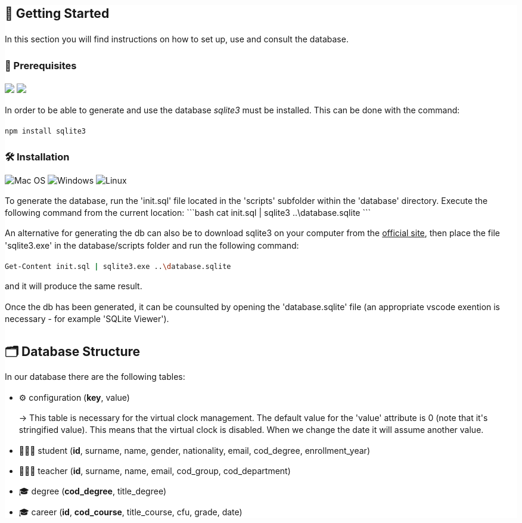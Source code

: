 <a id="getting-started"></a>
## 🚀 Getting Started

In this section you will find instructions on how to set up, use and consult the database.

<a id="prerequisites"></a>
### 📍 Prerequisites

<p>
  <img src="https://img.shields.io/badge/SQLite-07405E?style=plastic&logo=sqlite&logoColor=white">
  <img src="https://img.shields.io/badge/npm-CB3837?style=plastic&logo=npm&logoColor=white">
</p>

  In order to be able to generate and use the database *_sqlite3_* must be installed. This can be done with the command:
  ```bash
  npm install sqlite3
  ```
<a id="installation"></a>
### 🛠️ Installation
  <p>
    <img src="https://img.shields.io/badge/mac%20os-000000?style=plastic&logo=apple&logoColor=white" alt="Mac OS" height='30px'>
    <img src="https://img.shields.io/badge/Windows-0078D6?style=plastic&logo=windows&logoColor=white" alt="Windows" height='30px'>
    <img src="https://img.shields.io/badge/Linux-FCC624?style=plastic&logo=linux&logoColor=black"  alt="Linux" height='30px'>
  </p>
  To generate the database, run the 'init.sql' file located in the 'scripts' subfolder within the 'database' directory. Execute the following command from the current location:
  ```bash
  cat init.sql | sqlite3 ..\database.sqlite
  ```

  An alternative for generating the db can also be to download sqlite3 on your computer from the [official site](https://www.sqlite.org/download.html), then place the file 'sqlite3.exe' in the database/scripts folder and run the following command:
  ```bash
  Get-Content init.sql | sqlite3.exe ..\database.sqlite
  ```
  and it will produce the same result.
    
  Once the db has been generated, it can be counsulted by opening the 'database.sqlite' file (an appropriate vscode exention is necessary - for example 'SQLite Viewer').

<a id="database-structure"></a>
## 🗂️ Database Structure
In our database there are the following tables:

- ⚙️ configuration (**key**, value)
  
  → This table is necessary for the virtual clock management. The default value for the 'value' attribute is 0 (note that it's stringified value). This means that the virtual clock is disabled. When we change the date it will assume another value.
- 👨🏼‍🎓 student (**id**, surname, name, gender, nationality, email, cod_degree, enrollment_year)  
- 👨🏼‍🏫 teacher (**id**, surname, name, email, cod_group, cod_department)
- 🎓 degree (**cod_degree**, title_degree)
- 🎓 career (**id**, **cod_course**, title_course, cfu, grade, date)
  